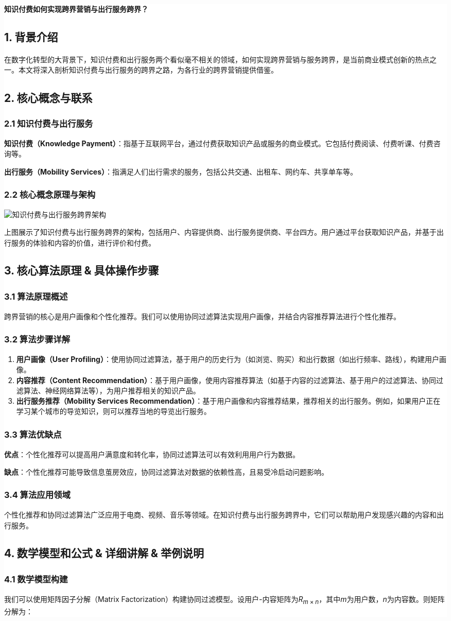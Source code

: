                  

**知识付费如何实现跨界营销与出行服务跨界？**

## 1. 背景介绍

在数字化转型的大背景下，知识付费和出行服务两个看似毫不相关的领域，如何实现跨界营销与服务跨界，是当前商业模式创新的热点之一。本文将深入剖析知识付费与出行服务的跨界之路，为各行业的跨界营销提供借鉴。

## 2. 核心概念与联系

### 2.1 知识付费与出行服务

**知识付费（Knowledge Payment）**：指基于互联网平台，通过付费获取知识产品或服务的商业模式。它包括付费阅读、付费听课、付费咨询等。

**出行服务（Mobility Services）**：指满足人们出行需求的服务，包括公共交通、出租车、网约车、共享单车等。

### 2.2 核心概念原理与架构

![知识付费与出行服务跨界架构](https://i.imgur.com/7Z6j8ZM.png)

上图展示了知识付费与出行服务跨界的架构，包括用户、内容提供商、出行服务提供商、平台四方。用户通过平台获取知识产品，并基于出行服务的体验和内容的价值，进行评价和付费。

## 3. 核心算法原理 & 具体操作步骤

### 3.1 算法原理概述

跨界营销的核心是用户画像和个性化推荐。我们可以使用协同过滤算法实现用户画像，并结合内容推荐算法进行个性化推荐。

### 3.2 算法步骤详解

1. **用户画像（User Profiling）**：使用协同过滤算法，基于用户的历史行为（如浏览、购买）和出行数据（如出行频率、路线），构建用户画像。
2. **内容推荐（Content Recommendation）**：基于用户画像，使用内容推荐算法（如基于内容的过滤算法、基于用户的过滤算法、协同过滤算法、神经网络算法等），为用户推荐相关的知识产品。
3. **出行服务推荐（Mobility Services Recommendation）**：基于用户画像和内容推荐结果，推荐相关的出行服务。例如，如果用户正在学习某个城市的导览知识，则可以推荐当地的导览出行服务。

### 3.3 算法优缺点

**优点**：个性化推荐可以提高用户满意度和转化率，协同过滤算法可以有效利用用户行为数据。

**缺点**：个性化推荐可能导致信息茧房效应，协同过滤算法对数据的依赖性高，且易受冷启动问题影响。

### 3.4 算法应用领域

个性化推荐和协同过滤算法广泛应用于电商、视频、音乐等领域。在知识付费与出行服务跨界中，它们可以帮助用户发现感兴趣的内容和出行服务。

## 4. 数学模型和公式 & 详细讲解 & 举例说明

### 4.1 数学模型构建

我们可以使用矩阵因子分解（Matrix Factorization）构建协同过滤模型。设用户-内容矩阵为$R_{m \times n}$，其中$m$为用户数，$n$为内容数。则矩阵分解为：
